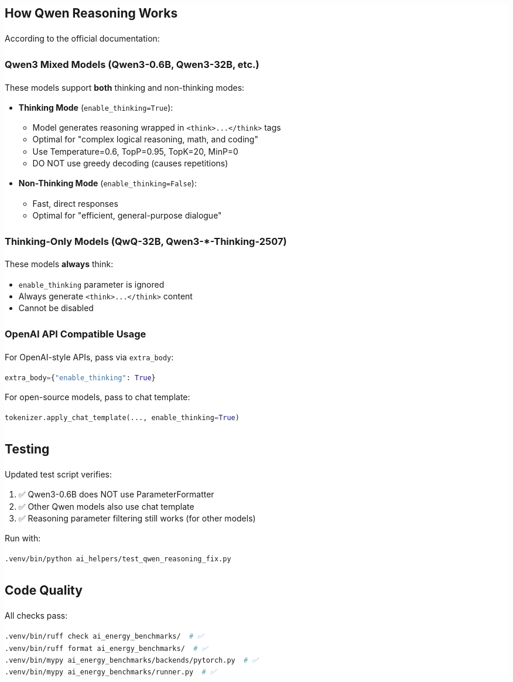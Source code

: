 ## How Qwen Reasoning Works

According to the official documentation:

### Qwen3 Mixed Models (Qwen3-0.6B, Qwen3-32B, etc.)

These models support **both** thinking and non-thinking modes:

- **Thinking Mode** (`enable_thinking=True`):
  - Model generates reasoning wrapped in `<think>...</think>` tags
  - Optimal for "complex logical reasoning, math, and coding"
  - Use Temperature=0.6, TopP=0.95, TopK=20, MinP=0
  - DO NOT use greedy decoding (causes repetitions)

- **Non-Thinking Mode** (`enable_thinking=False`):
  - Fast, direct responses
  - Optimal for "efficient, general-purpose dialogue"

### Thinking-Only Models (QwQ-32B, Qwen3-*-Thinking-2507)

These models **always** think:
- `enable_thinking` parameter is ignored
- Always generate `<think>...</think>` content
- Cannot be disabled

### OpenAI API Compatible Usage

For OpenAI-style APIs, pass via `extra_body`:
```python
extra_body={"enable_thinking": True}
```

For open-source models, pass to chat template:
```python
tokenizer.apply_chat_template(..., enable_thinking=True)
```

## Testing

Updated test script verifies:
1. ✅ Qwen3-0.6B does NOT use ParameterFormatter
2. ✅ Other Qwen models also use chat template
3. ✅ Reasoning parameter filtering still works (for other models)

Run with:
```bash
.venv/bin/python ai_helpers/test_qwen_reasoning_fix.py
```

## Code Quality

All checks pass:
```bash
.venv/bin/ruff check ai_energy_benchmarks/  # ✅
.venv/bin/ruff format ai_energy_benchmarks/  # ✅
.venv/bin/mypy ai_energy_benchmarks/backends/pytorch.py  # ✅
.venv/bin/mypy ai_energy_benchmarks/runner.py  # ✅
```
